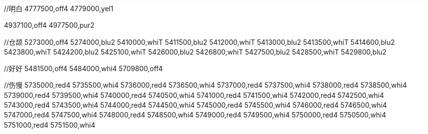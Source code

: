 //明白
4777500,off4
4779000,yel1

4937100,off4
4977500,pur2

//仓颉
5273000,off4
5274000,blu2
5410000,whiT
5411500,blu2
5412000,whiT
5413000,blu2
5413500,whiT
5414600,blu2
5423800,whiT
5424200,blu2
5425100,whiT
5426000,blu2
5426800,whiT
5427500,blu2
5428500,whiT
5429800,blu2

//好好
5481500,off4
5484000,whi4
5709800,off4

//伤慢
5735000,red4
5735500,whi4
5736000,red4
5736500,whi4
5737000,red4
5737500,whi4
5738000,red4
5738500,whi4
5739000,red4
5739500,whi4
5740000,red4
5740500,whi4
5741000,red4
5741500,whi4
5742000,red4
5742500,whi4
5743000,red4
5743500,whi4
5744000,red4
5744500,whi4
5745000,red4
5745500,whi4
5746000,red4
5746500,whi4
5747000,red4
5747500,whi4
5748000,red4
5748500,whi4
5749000,red4
5749500,whi4
5750000,red4
5750500,whi4
5751000,red4
5751500,whi4